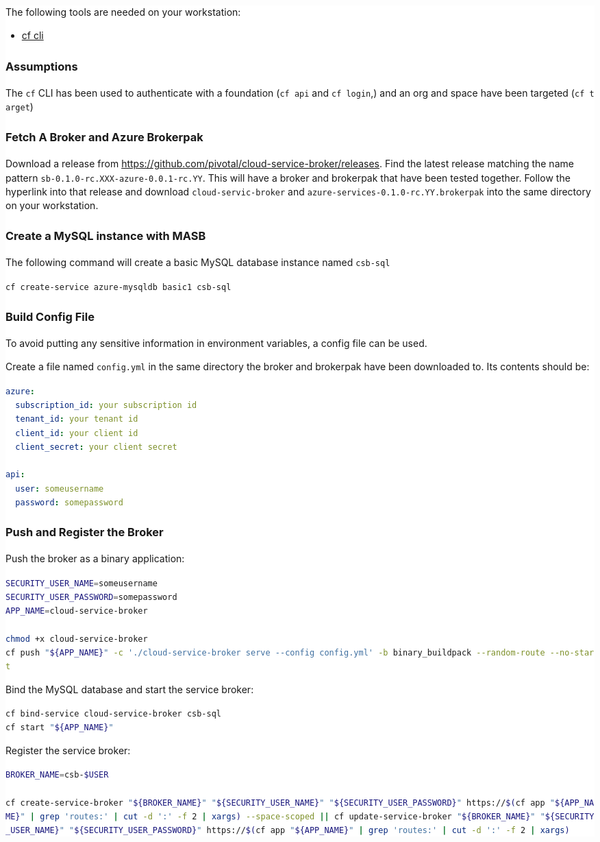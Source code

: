 The following tools are needed on your workstation:
- [cf cli](https://docs.cloudfoundry.org/cf-cli/install-go-cli.html)

### Assumptions

The `cf` CLI has been used to authenticate with a foundation (`cf api` and `cf login`,) and an org and space have been targeted (`cf target`)

### Fetch A Broker and Azure Brokerpak

Download a release from https://github.com/pivotal/cloud-service-broker/releases. Find the latest release matching the name pattern `sb-0.1.0-rc.XXX-azure-0.0.1-rc.YY`. This will have a broker and brokerpak that have been tested together. Follow the hyperlink into that release and download `cloud-servic-broker` and `azure-services-0.1.0-rc.YY.brokerpak` into the same directory on your workstation.

### Create a MySQL instance with MASB
The following command will create a basic MySQL database instance named `csb-sql`
```bash
cf create-service azure-mysqldb basic1 csb-sql
```
### Build Config File
To avoid putting any sensitive information in environment variables, a config file can be used.

Create a file named `config.yml` in the same directory the broker and brokerpak have been downloaded to. Its contents should be:

```yaml
azure:
  subscription_id: your subscription id
  tenant_id: your tenant id
  client_id: your client id
  client_secret: your client secret

api:
  user: someusername
  password: somepassword
```

### Push and Register the Broker

Push the broker as a binary application:

```bash
SECURITY_USER_NAME=someusername
SECURITY_USER_PASSWORD=somepassword
APP_NAME=cloud-service-broker

chmod +x cloud-service-broker
cf push "${APP_NAME}" -c './cloud-service-broker serve --config config.yml' -b binary_buildpack --random-route --no-start
```

Bind the MySQL database and start the service broker:
```bash
cf bind-service cloud-service-broker csb-sql
cf start "${APP_NAME}"
```
Register the service broker:
```bash
BROKER_NAME=csb-$USER

cf create-service-broker "${BROKER_NAME}" "${SECURITY_USER_NAME}" "${SECURITY_USER_PASSWORD}" https://$(cf app "${APP_NAME}" | grep 'routes:' | cut -d ':' -f 2 | xargs) --space-scoped || cf update-service-broker "${BROKER_NAME}" "${SECURITY_USER_NAME}" "${SECURITY_USER_PASSWORD}" https://$(cf app "${APP_NAME}" | grep 'routes:' | cut -d ':' -f 2 | xargs)
```